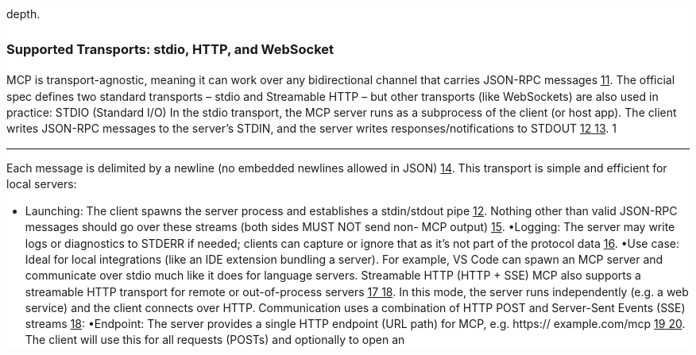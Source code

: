 depth.
### Supported Transports: stdio, HTTP, and WebSocket
MCP is transport-agnostic, meaning it can work over any bidirectional channel that carries JSON-RPC
messages [](https://modelcontextprotocol.io/specification/2025-06-18/basic/transports#:~:text=Custom%20Transports)[11](https://modelcontextprotocol.io/specification/2025-06-18/basic/transports#:~:text=Custom%20Transports). The official spec defines two standard transports – stdio and Streamable HTTP – but other
transports (like WebSockets) are also used in practice:
STDIO (Standard I/O)
In the stdio transport, the MCP server runs as a subprocess of the client (or host app). The client writes
JSON-RPC messages to the server’s STDIN, and the server writes responses/notifications to STDOUT [](https://modelcontextprotocol.io/specification/2025-06-18/basic/transports#:~:text=In%20the%20stdio%20transport%3A)[12](https://modelcontextprotocol.io/specification/2025-06-18/basic/transports#:~:text=In%20the%20stdio%20transport%3A)[ ](https://modelcontextprotocol.io/specification/2025-06-18/basic/transports#:~:text=In%20the%20stdio%20transport%3A)[13](https://modelcontextprotocol.io/specification/2025-06-18/basic/transports#:~:text=,RPC%20requests%2C%20notifications%2C%20or%20responses).
1

---

Each message is delimited by a newline (no embedded newlines allowed in JSON) [](https://modelcontextprotocol.io/specification/2025-06-18/basic/transports#:~:text=sends%20messages%20to%20its%20standard,not%20a%20valid%20MCP%20message)[14](https://modelcontextprotocol.io/specification/2025-06-18/basic/transports#:~:text=sends%20messages%20to%20its%20standard,not%20a%20valid%20MCP%20message). This transport is
simple and efficient for local servers:
- Launching: The client spawns the server process and establishes a stdin/stdout pipe [12](https://modelcontextprotocol.io/specification/2025-06-18/basic/transports#:~:text=In%20the%20stdio%20transport%3A). Nothing
other than valid JSON-RPC messages should go over these streams (both sides MUST NOT send non-
MCP output) [](https://modelcontextprotocol.io/specification/2025-06-18/basic/transports#:~:text=,not%20a%20valid%20MCP%20message)[15](https://modelcontextprotocol.io/specification/2025-06-18/basic/transports#:~:text=,not%20a%20valid%20MCP%20message).
•Logging: The server may write logs or diagnostics to STDERR if needed; clients can capture or ignore
that as it’s not part of the protocol data [](https://modelcontextprotocol.io/specification/2025-06-18/basic/transports#:~:text=,is%20not%20a%20valid%20MCP)[16](https://modelcontextprotocol.io/specification/2025-06-18/basic/transports#:~:text=,is%20not%20a%20valid%20MCP).
•Use case: Ideal for local integrations (like an IDE extension bundling a server). For example, VS Code
can spawn an MCP server and communicate over stdio much like it does for language servers.
Streamable HTTP (HTTP + SSE)
MCP also supports a streamable HTTP transport for remote or out-of-process servers [](https://modelcontextprotocol.io/specification/2025-06-18/basic/transports#:~:text=MCP%20uses%20JSON,server%20communication)[17](https://modelcontextprotocol.io/specification/2025-06-18/basic/transports#:~:text=MCP%20uses%20JSON,server%20communication)[ ](https://modelcontextprotocol.io/specification/2025-06-18/basic/transports#:~:text=MCP%20uses%20JSON,server%20communication)[18](https://modelcontextprotocol.io/specification/2025-06-18/basic/transports#:~:text=In%20the%20Streamable%20HTTP%20transport%2C,could%20be%20a%20URL%20like). In this
mode, the server runs independently (e.g. a web service) and the client connects over HTTP. Communication
uses a combination of HTTP POST and Server-Sent Events (SSE) streams [](https://modelcontextprotocol.io/specification/2025-06-18/basic/transports#:~:text=In%20the%20Streamable%20HTTP%20transport%2C,could%20be%20a%20URL%20like)[18](https://modelcontextprotocol.io/specification/2025-06-18/basic/transports#:~:text=In%20the%20Streamable%20HTTP%20transport%2C,could%20be%20a%20URL%20like):
•Endpoint: The server provides a single HTTP endpoint (URL path) for MCP, e.g. https://
example.com/mcp [](https://modelcontextprotocol.io/specification/2025-06-18/basic/transports#:~:text=Events%20en,https%3A%2F%2Fexample.com%2Fmcp)[19](https://modelcontextprotocol.io/specification/2025-06-18/basic/transports#:~:text=Events%20en,https%3A%2F%2Fexample.com%2Fmcp)[ ](https://modelcontextprotocol.io/specification/2025-06-18/basic/transports#:~:text=Events%20en,https%3A%2F%2Fexample.com%2Fmcp)[20](https://modelcontextprotocol.io/specification/2025-06-18/basic/transports#:~:text=server,https%3A%2F%2Fexample.com%2Fmcp). The client will use this for all requests (POSTs) and optionally to open an